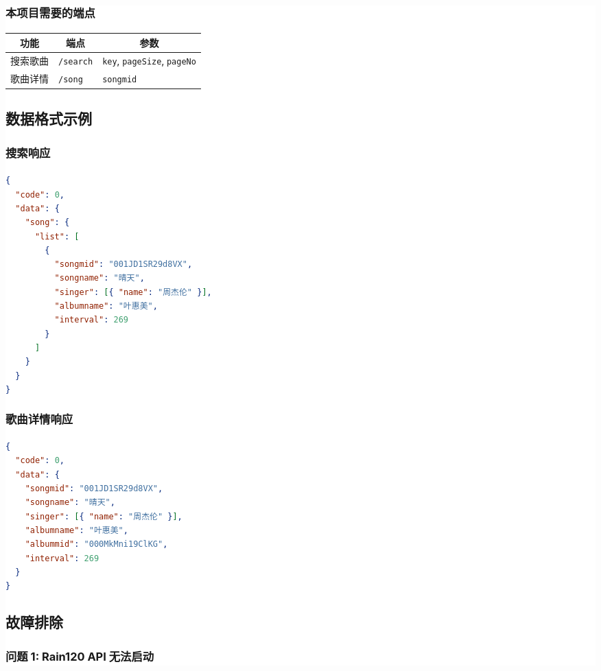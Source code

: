 ### 本项目需要的端点

| 功能     | 端点      | 参数                        |
| -------- | --------- | --------------------------- |
| 搜索歌曲 | `/search` | `key`, `pageSize`, `pageNo` |
| 歌曲详情 | `/song`   | `songmid`                   |

## 数据格式示例

### 搜索响应

```json
{
  "code": 0,
  "data": {
    "song": {
      "list": [
        {
          "songmid": "001JD1SR29d8VX",
          "songname": "晴天",
          "singer": [{ "name": "周杰伦" }],
          "albumname": "叶惠美",
          "interval": 269
        }
      ]
    }
  }
}
```

### 歌曲详情响应

```json
{
  "code": 0,
  "data": {
    "songmid": "001JD1SR29d8VX",
    "songname": "晴天",
    "singer": [{ "name": "周杰伦" }],
    "albumname": "叶惠美",
    "albummid": "000MkMni19ClKG",
    "interval": 269
  }
}
```

## 故障排除

### 问题 1: Rain120 API 无法启动
